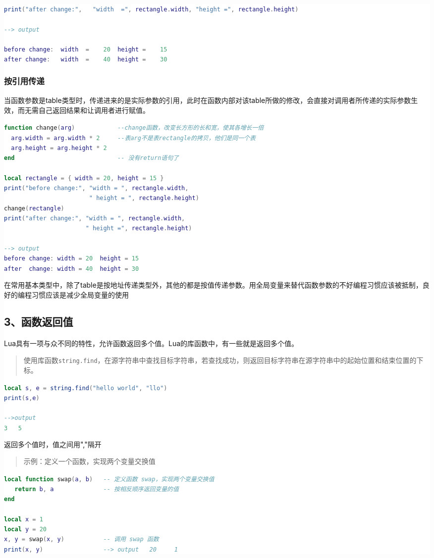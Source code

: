 ```lua
print("after change:",   "width  =", rectangle.width, "height =", rectangle.height)

--> output

before change:  width  =    20  height =    15
after change:   width  =    40  height =    30
```

### 按引用传递
当函数参数是table类型时，传递进来的是实际参数的引用，此时在函数内部对该table所做的修改，会直接对调用者所传递的实际参数生效，而无需自己返回结果和让调用者进行赋值。

```lua
function change(arg)            --change函数，改变长方形的长和宽，使其各增长一倍
  arg.width = arg.width * 2     --表arg不是表rectangle的拷贝，他们是同一个表
  arg.height = arg.height * 2
end                             -- 没有return语句了

local rectangle = { width = 20, height = 15 }
print("before change:", "width = ", rectangle.width,
                        " height = ", rectangle.height)
change(rectangle)
print("after change:", "width = ", rectangle.width,
                       " height =", rectangle.height)

--> output
before change: width = 20  height = 15
after  change: width = 40  height = 30
```

在常用基本类型中，除了table是按地址传递类型外，其他的都是按值传递参数。用全局变量来替代函数参数的不好编程习惯应该被抵制，良好的编程习惯应该是减少全局变量的使用

## 3、函数返回值

Lua具有一项与众不同的特性，允许函数返回多个值。Lua的库函数中，有一些就是返回多个值。

> 使用库函数`string.find`，在源字符串中查找目标字符串，若查找成功，则返回目标字符串在源字符串中的起始位置和结束位置的下标。

```lua
local s, e = string.find("hello world", "llo")
print(s,e)

-->output
3   5
```

返回多个值时，值之间用","隔开

> 示例：定义一个函数，实现两个变量交换值

```lua
local function swap(a, b)   -- 定义函数 swap，实现两个变量交换值
   return b, a              -- 按相反顺序返回变量的值
end

local x = 1
local y = 20
x, y = swap(x, y)           -- 调用 swap 函数
print(x, y)                 --> output   20     1
```
